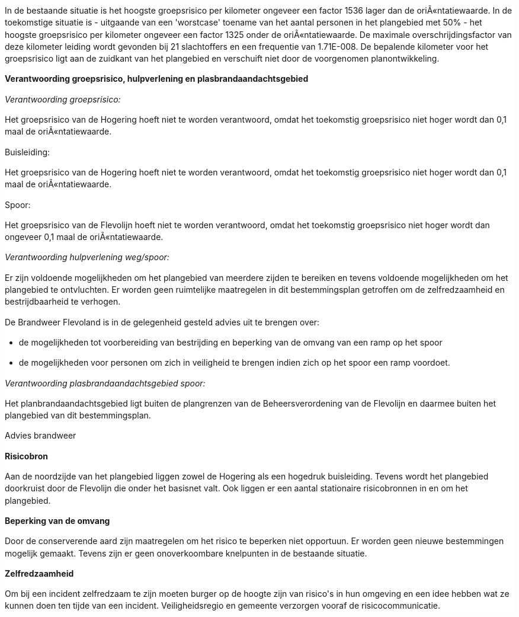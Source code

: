 In de bestaande situatie is het hoogste groepsrisico per kilometer ongeveer een factor 1536 lager dan de oriÃ«ntatiewaarde. In de toekomstige situatie is \- uitgaande van een 'worstcase' toename van het aantal personen in het plangebied met 50% \- het hoogste groepsrisico per kilometer ongeveer een factor 1325 onder de oriÃ«ntatiewaarde. De maximale overschrijdingsfactor van deze kilometer leiding wordt gevonden bij 21 slachtoffers en een frequentie van 1\.71E\-008\. De bepalende kilometer voor het groepsrisico ligt aan de zuidkant van het plangebied en verschuift niet door de voorgenomen planontwikkeling.

**Verantwoording groepsrisico, hulpverlening en plasbrandaandachtsgebied**

*Verantwoording groepsrisico:*

Het groepsrisico van de Hogering hoeft niet te worden verantwoord, omdat het toekomstig groepsrisico niet hoger wordt dan 0,1 maal de oriÃ«ntatiewaarde.

Buisleiding:

Het groepsrisico van de Hogering hoeft niet te worden verantwoord, omdat het toekomstig groepsrisico niet hoger wordt dan 0,1 maal de oriÃ«ntatiewaarde.

Spoor:

Het groepsrisico van de Flevolijn hoeft niet te worden verantwoord, omdat het toekomstig groepsrisico niet hoger wordt dan ongeveer 0,1 maal de oriÃ«ntatiewaarde.

*Verantwoording hulpverlening weg/spoor:*

Er zijn voldoende mogelijkheden om het plangebied van meerdere zijden te bereiken en tevens voldoende mogelijkheden om het plangebied te ontvluchten. Er worden geen ruimtelijke maatregelen in dit bestemmingsplan getroffen om de zelfredzaamheid en bestrijdbaarheid te verhogen.

De Brandweer Flevoland is in de gelegenheid gesteld advies uit te brengen over:

* de mogelijkheden tot voorbereiding van bestrijding en beperking van de omvang van een ramp op het spoor

* de mogelijkheden voor personen om zich in veiligheid te brengen indien zich op het spoor een ramp voordoet.

*Verantwoording plasbrandaandachtsgebied spoor:*

Het planbrandaandachtsgebied ligt buiten de plangrenzen van de Beheersverordening van de Flevolijn en daarmee buiten het plangebied van dit bestemmingsplan.

Advies brandweer

**Risicobron**

Aan de noordzijde van het plangebied liggen zowel de Hogering als een hogedruk buisleiding. Tevens wordt het plangebied doorkruist door de Flevolijn die onder het basisnet valt. Ook liggen er een aantal stationaire risicobronnen in en om het plangebied.

**Beperking van de omvang**

Door de conserverende aard zijn maatregelen om het risico te beperken niet opportuun. Er worden geen nieuwe bestemmingen mogelijk gemaakt. Tevens zijn er geen onoverkoombare knelpunten in de bestaande situatie.

**Zelfredzaamheid**

Om bij een incident zelfredzaam te zijn moeten burger op de hoogte zijn van risico's in hun omgeving en een idee hebben wat ze kunnen doen ten tijde van een incident. Veiligheidsregio en gemeente verzorgen vooraf de risicocommunicatie.
